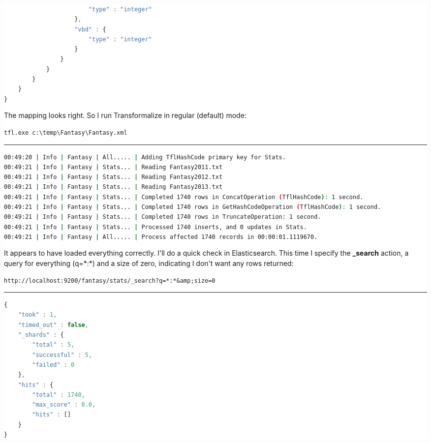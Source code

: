 ```js
                        "type" : "integer"
                    },
                    "vbd" : {
                        "type" : "integer"
                    }
                }
            }
        }
    }
}
```

The mapping looks right. So I run Transformalize in regular (default) mode:

`tfl.exe c:\temp\Fantasy\Fantasy.xml`

---

```bash
00:49:20 | Info | Fantasy | All..... | Adding TflHashCode primary key for Stats.
00:49:21 | Info | Fantasy | Stats... | Reading Fantasy2011.txt
00:49:21 | Info | Fantasy | Stats... | Reading Fantasy2012.txt
00:49:21 | Info | Fantasy | Stats... | Reading Fantasy2013.txt
00:49:21 | Info | Fantasy | Stats... | Completed 1740 rows in ConcatOperation (TflHashCode): 1 second.
00:49:21 | Info | Fantasy | Stats... | Completed 1740 rows in GetHashCodeOperation (TflHashCode): 1 second.
00:49:21 | Info | Fantasy | Stats... | Completed 1740 rows in TruncateOperation: 1 second.
00:49:21 | Info | Fantasy | Stats... | Processed 1740 inserts, and 0 updates in Stats.
00:49:21 | Info | Fantasy | All..... | Process affected 1740 records in 00:00:01.1119670.
```

It appears to have loaded everything correctly. I&#39;ll do a quick check in Elasticsearch. This time I specify the **_search** action, a query for everything (q=\*:\*) and a size of zero, indicating I don&#39;t want any rows returned:

`http://localhost:9200/fantasy/stats/_search?q=*:*&amp;size=0`

---

```js
{
    "took" : 1,
    "timed_out" : false,
    "_shards" : {
        "total" : 5,
        "successful" : 5,
        "failed" : 0
    },
    "hits" : {
        "total" : 1740,
        "max_score" : 0.0,
        "hits" : []
    }
}
```
